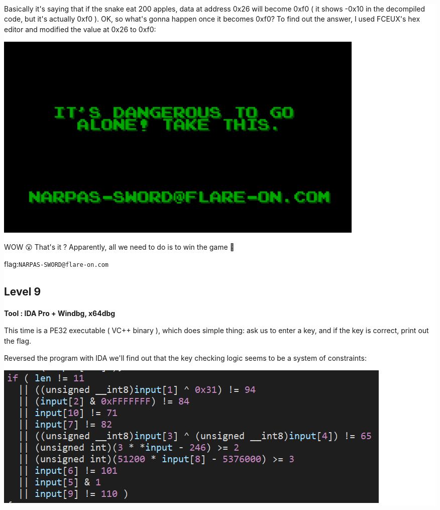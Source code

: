 Basically it's saying that if the snake eat 200 apples, data at address 0x26 will become 0xf0 ( it shows -0x10 in the decompiled code, but it's actually 0xf0 ). OK, so what's gonna happen once it becomes 0xf0? To find out the answer, I used FCEUX's hex editor and modified the value at 0x26 to 0xf0:

![](/assets/images/Flare-on-2019/level8_2.png)

WOW 😮 That's it ? Apparently, all we need to do is to win the game 🤨

flag:`NARPAS-SWORD@flare-on.com`

## Level 9

**Tool : IDA Pro + Windbg, x64dbg**

This time is a PE32 executable ( VC++ binary ), which does simple thing: ask us to enter a key, and if the key is correct, print out the flag.

Reversed the program with IDA we'll find out that the key checking logic seems to be a system of constraints:

![](/assets/images/Flare-on-2019/level9_0.png)

